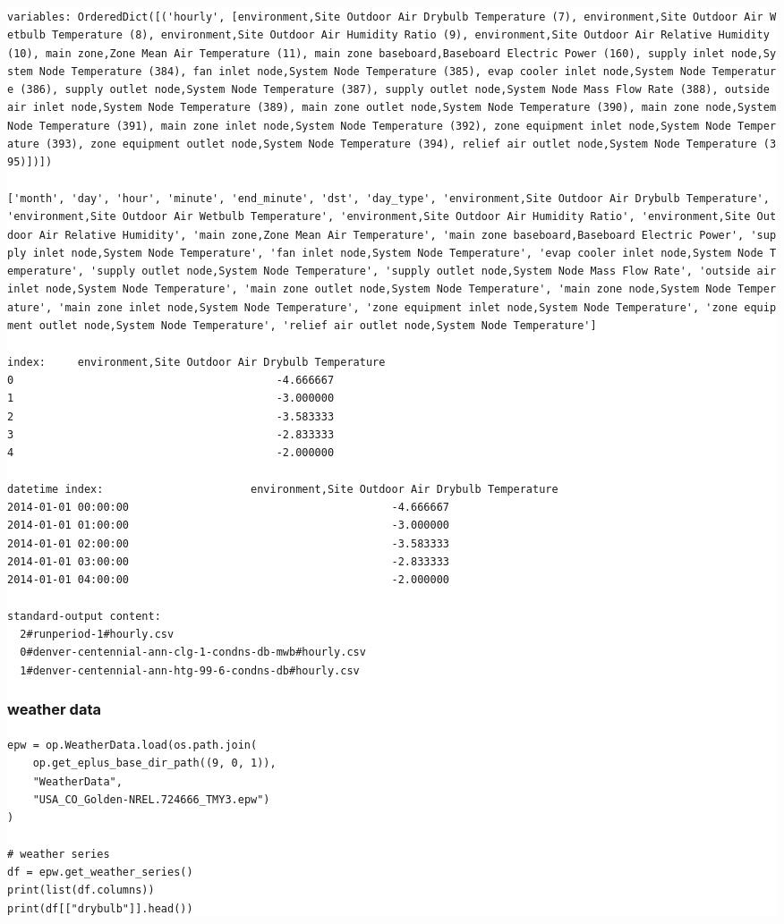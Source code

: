	variables: OrderedDict([('hourly', [environment,Site Outdoor Air Drybulb Temperature (7), environment,Site Outdoor Air Wetbulb Temperature (8), environment,Site Outdoor Air Humidity Ratio (9), environment,Site Outdoor Air Relative Humidity (10), main zone,Zone Mean Air Temperature (11), main zone baseboard,Baseboard Electric Power (160), supply inlet node,System Node Temperature (384), fan inlet node,System Node Temperature (385), evap cooler inlet node,System Node Temperature (386), supply outlet node,System Node Temperature (387), supply outlet node,System Node Mass Flow Rate (388), outside air inlet node,System Node Temperature (389), main zone outlet node,System Node Temperature (390), main zone node,System Node Temperature (391), main zone inlet node,System Node Temperature (392), zone equipment inlet node,System Node Temperature (393), zone equipment outlet node,System Node Temperature (394), relief air outlet node,System Node Temperature (395)])])

	['month', 'day', 'hour', 'minute', 'end_minute', 'dst', 'day_type', 'environment,Site Outdoor Air Drybulb Temperature', 'environment,Site Outdoor Air Wetbulb Temperature', 'environment,Site Outdoor Air Humidity Ratio', 'environment,Site Outdoor Air Relative Humidity', 'main zone,Zone Mean Air Temperature', 'main zone baseboard,Baseboard Electric Power', 'supply inlet node,System Node Temperature', 'fan inlet node,System Node Temperature', 'evap cooler inlet node,System Node Temperature', 'supply outlet node,System Node Temperature', 'supply outlet node,System Node Mass Flow Rate', 'outside air inlet node,System Node Temperature', 'main zone outlet node,System Node Temperature', 'main zone node,System Node Temperature', 'main zone inlet node,System Node Temperature', 'zone equipment inlet node,System Node Temperature', 'zone equipment outlet node,System Node Temperature', 'relief air outlet node,System Node Temperature'] 

	index:     environment,Site Outdoor Air Drybulb Temperature
	0                                         -4.666667
	1                                         -3.000000
	2                                         -3.583333
	3                                         -2.833333
	4                                         -2.000000 

	datetime index:                       environment,Site Outdoor Air Drybulb Temperature
	2014-01-01 00:00:00                                         -4.666667
	2014-01-01 01:00:00                                         -3.000000
	2014-01-01 02:00:00                                         -3.583333
	2014-01-01 03:00:00                                         -2.833333
	2014-01-01 04:00:00                                         -2.000000 

	standard-output content:
	  2#runperiod-1#hourly.csv
	  0#denver-centennial-ann-clg-1-condns-db-mwb#hourly.csv
	  1#denver-centennial-ann-htg-99-6-condns-db#hourly.csv

 ### weather data

	epw = op.WeatherData.load(os.path.join(
	    op.get_eplus_base_dir_path((9, 0, 1)),
	    "WeatherData",
	    "USA_CO_Golden-NREL.724666_TMY3.epw")
	)

	# weather series
	df = epw.get_weather_series()
	print(list(df.columns))
	print(df[["drybulb"]].head())
